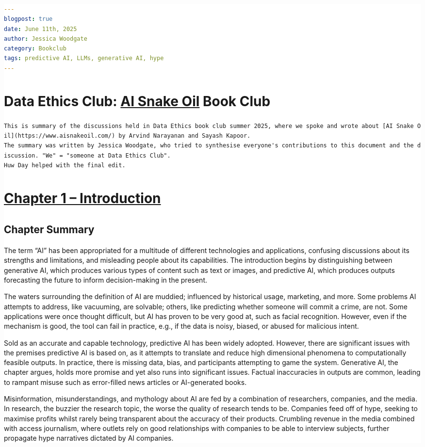 ```yaml
---
blogpost: true
date: June 11th, 2025
author: Jessica Woodgate
category: Bookclub
tags: predictive AI, LLMs, generative AI, hype
---
```


# Data Ethics Club: [AI Snake Oil](https://www.aisnakeoil.com/) Book Club

```{admonition} What's this? 
This is summary of the discussions held in Data Ethics book club summer 2025, where we spoke and wrote about [AI Snake Oil](https://www.aisnakeoil.com/) by Arvind Narayanan and Sayash Kapoor.
The summary was written by Jessica Woodgate, who tried to synthesise everyone's contributions to this document and the discussion. "We" = "someone at Data Ethics Club". 
Huw Day helped with the final edit.
```
# [Chapter 1 – Introduction](https://press.princeton.edu/books/hardcover/9780691249131/ai-snake-oil#preview)

## Chapter Summary

The term “AI” has been appropriated for a multitude of different technologies and applications, confusing discussions about its strengths and limitations, and misleading people about its capabilities. The introduction begins by distinguishing between generative AI, which produces various types of content such as text or images, and predictive AI, which produces outputs forecasting the future to inform decision-making in the present. 

The waters surrounding the definition of AI are muddied; influenced by historical usage, marketing, and more. Some problems AI attempts to address, like vacuuming, are solvable; others, like predicting whether someone will commit a crime, are not. Some applications were once thought difficult, but AI has proven to be very good at, such as facial recognition. However, even if the mechanism is good, the tool can fail in practice, e.g., if the data is noisy, biased, or abused for malicious intent.

Sold as an accurate and capable technology, predictive AI has been widely adopted. However, there are significant issues with the premises predictive AI is based on, as it attempts to translate and reduce high dimensional phenomena to computationally feasible outputs. In practice, there is missing data, bias, and participants attempting to game the system. Generative AI, the chapter argues, holds more promise and yet also runs into significant issues. Factual inaccuracies in outputs are common, leading to rampant misuse such as error-filled news articles or AI-generated books. 

Misinformation, misunderstandings, and mythology about AI are fed by a combination of researchers, companies, and the media. In research, the buzzier the research topic, the worse the quality of research tends to be. Companies feed off of hype, seeking to maximise profits whilst rarely being transparent about the accuracy of their products. Crumbling revenue in the media combined with access journalism, where outlets rely on good relationships with companies to be able to interview subjects, further propagate hype narratives dictated by AI companies. 

